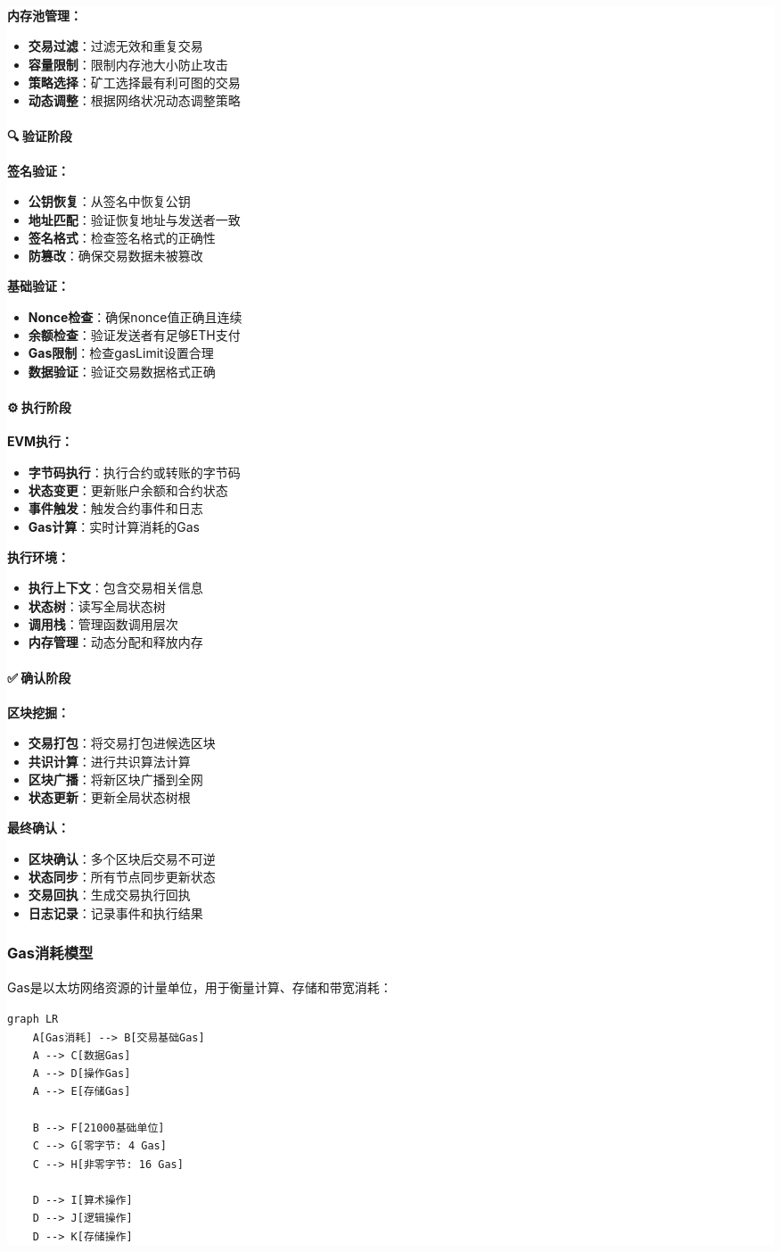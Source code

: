 **内存池管理：**
- **交易过滤**：过滤无效和重复交易
- **容量限制**：限制内存池大小防止攻击
- **策略选择**：矿工选择最有利可图的交易
- **动态调整**：根据网络状况动态调整策略

#### 🔍 验证阶段

**签名验证：**
- **公钥恢复**：从签名中恢复公钥
- **地址匹配**：验证恢复地址与发送者一致
- **签名格式**：检查签名格式的正确性
- **防篡改**：确保交易数据未被篡改

**基础验证：**
- **Nonce检查**：确保nonce值正确且连续
- **余额检查**：验证发送者有足够ETH支付
- **Gas限制**：检查gasLimit设置合理
- **数据验证**：验证交易数据格式正确

#### ⚙️ 执行阶段

**EVM执行：**
- **字节码执行**：执行合约或转账的字节码
- **状态变更**：更新账户余额和合约状态
- **事件触发**：触发合约事件和日志
- **Gas计算**：实时计算消耗的Gas

**执行环境：**
- **执行上下文**：包含交易相关信息
- **状态树**：读写全局状态树
- **调用栈**：管理函数调用层次
- **内存管理**：动态分配和释放内存

#### ✅ 确认阶段

**区块挖掘：**
- **交易打包**：将交易打包进候选区块
- **共识计算**：进行共识算法计算
- **区块广播**：将新区块广播到全网
- **状态更新**：更新全局状态树根

**最终确认：**
- **区块确认**：多个区块后交易不可逆
- **状态同步**：所有节点同步更新状态
- **交易回执**：生成交易执行回执
- **日志记录**：记录事件和执行结果

### Gas消耗模型

Gas是以太坊网络资源的计量单位，用于衡量计算、存储和带宽消耗：

```mermaid
graph LR
    A[Gas消耗] --> B[交易基础Gas]
    A --> C[数据Gas]
    A --> D[操作Gas]
    A --> E[存储Gas]

    B --> F[21000基础单位]
    C --> G[零字节: 4 Gas]
    C --> H[非零字节: 16 Gas]

    D --> I[算术操作]
    D --> J[逻辑操作]
    D --> K[存储操作]

```